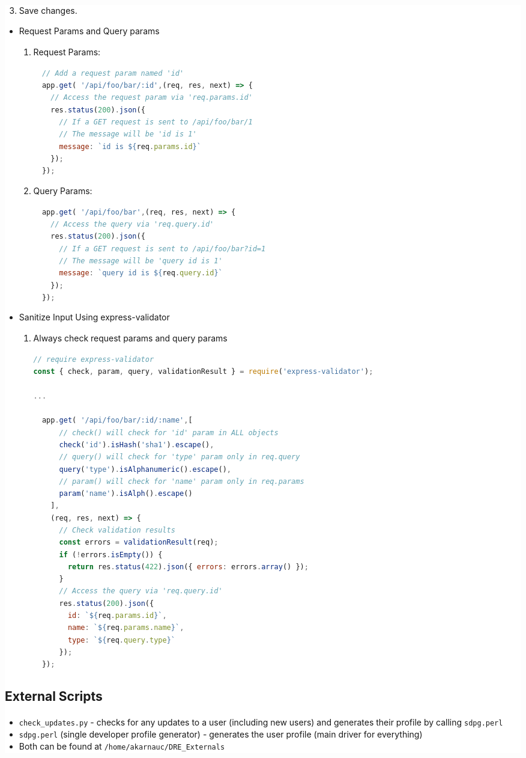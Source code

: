   3. Save changes.
- Request Params and Query params
  1. Request Params:

      ```javascript
        // Add a request param named 'id'
        app.get( '/api/foo/bar/:id',(req, res, next) => {
          // Access the request param via 'req.params.id'
          res.status(200).json({
            // If a GET request is sent to /api/foo/bar/1
            // The message will be 'id is 1'
            message: `id is ${req.params.id}`
          });
        });
      ```

  2. Query Params:

      ```javascript
        app.get( '/api/foo/bar',(req, res, next) => {
          // Access the query via 'req.query.id'
          res.status(200).json({
            // If a GET request is sent to /api/foo/bar?id=1
            // The message will be 'query id is 1'
            message: `query id is ${req.query.id}`
          });
        });
      ```

- Sanitize Input Using express-validator
  1. Always check request params and query params

      ```javascript
      // require express-validator
      const { check, param, query, validationResult } = require('express-validator');
      
      ...

        app.get( '/api/foo/bar/:id/:name',[
            // check() will check for 'id' param in ALL objects
            check('id').isHash('sha1').escape(),
            // query() will check for 'type' param only in req.query
            query('type').isAlphanumeric().escape(),
            // param() will check for 'name' param only in req.params
            param('name').isAlph().escape()
          ],
          (req, res, next) => {
            // Check validation results
            const errors = validationResult(req);
            if (!errors.isEmpty()) {
              return res.status(422).json({ errors: errors.array() });
            }
            // Access the query via 'req.query.id'
            res.status(200).json({
              id: `${req.params.id}`,
              name: `${req.params.name}`,
              type: `${req.query.type}`
            });
        });
      ```
## External Scripts
- `check_updates.py` - checks for any updates to a user (including new users) and generates their profile by calling `sdpg.perl`
- `sdpg.perl` (single developer profile generator) - generates the user profile (main driver for everything)
- Both can be found at `/home/akarnauc/DRE_Externals`